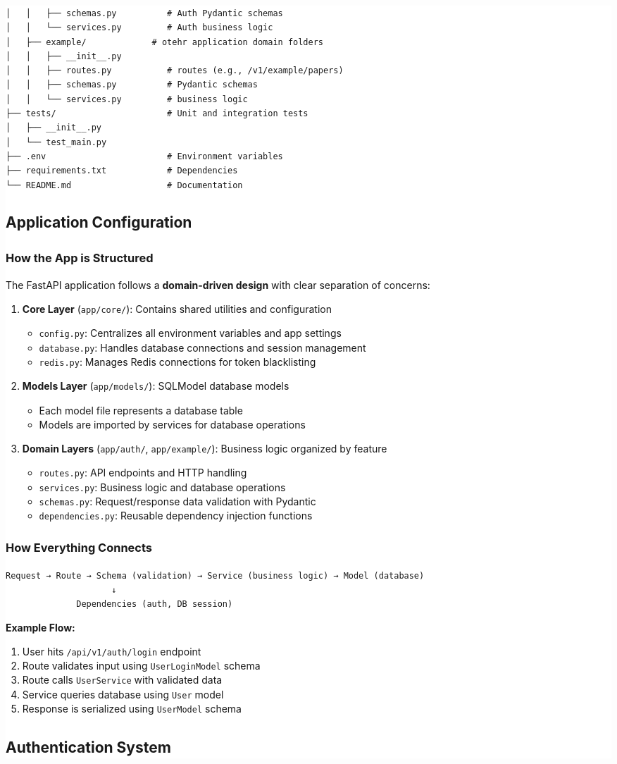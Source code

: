 ```
│   │   ├── schemas.py          # Auth Pydantic schemas
│   │   └── services.py         # Auth business logic
│   ├── example/             # otehr application domain folders
│   │   ├── __init__.py
│   │   ├── routes.py           # routes (e.g., /v1/example/papers)
│   │   ├── schemas.py          # Pydantic schemas
│   │   └── services.py         # business logic
├── tests/                      # Unit and integration tests
│   ├── __init__.py
│   └── test_main.py
├── .env                        # Environment variables
├── requirements.txt            # Dependencies
└── README.md                   # Documentation
```

## Application Configuration

### How the App is Structured

The FastAPI application follows a **domain-driven design** with clear separation of concerns:

1. **Core Layer** (`app/core/`): Contains shared utilities and configuration
   - `config.py`: Centralizes all environment variables and app settings
   - `database.py`: Handles database connections and session management
   - `redis.py`: Manages Redis connections for token blacklisting

2. **Models Layer** (`app/models/`): SQLModel database models
   - Each model file represents a database table
   - Models are imported by services for database operations

3. **Domain Layers** (`app/auth/`, `app/example/`): Business logic organized by feature
   - `routes.py`: API endpoints and HTTP handling
   - `services.py`: Business logic and database operations
   - `schemas.py`: Request/response data validation with Pydantic
   - `dependencies.py`: Reusable dependency injection functions

### How Everything Connects

```
Request → Route → Schema (validation) → Service (business logic) → Model (database)
                     ↓
              Dependencies (auth, DB session)
```

**Example Flow:**
1. User hits `/api/v1/auth/login` endpoint
2. Route validates input using `UserLoginModel` schema
3. Route calls `UserService` with validated data
4. Service queries database using `User` model
5. Response is serialized using `UserModel` schema

## Authentication System
